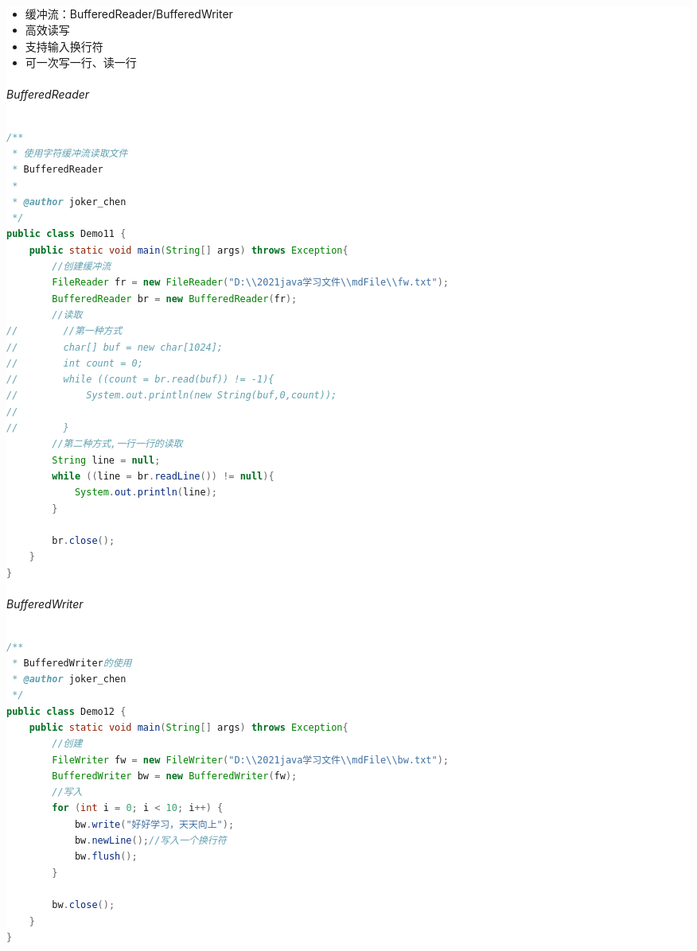-  缓冲流：BufferedReader/BufferedWriter
  - 高效读写
  - 支持输入换行符
  - 可一次写一行、读一行

###### BufferedReader

```java
/**
 * 使用字符缓冲流读取文件
 * BufferedReader
 *
 * @author joker_chen
 */
public class Demo11 {
    public static void main(String[] args) throws Exception{
        //创建缓冲流
        FileReader fr = new FileReader("D:\\2021java学习文件\\mdFile\\fw.txt");
        BufferedReader br = new BufferedReader(fr);
        //读取
//        //第一种方式
//        char[] buf = new char[1024];
//        int count = 0;
//        while ((count = br.read(buf)) != -1){
//            System.out.println(new String(buf,0,count));
//
//        }
        //第二种方式,一行一行的读取
        String line = null;
        while ((line = br.readLine()) != null){
            System.out.println(line);
        }

        br.close();
    }
}
```

###### BufferedWriter

```java
/**
 * BufferedWriter的使用
 * @author joker_chen
 */
public class Demo12 {
    public static void main(String[] args) throws Exception{
        //创建
        FileWriter fw = new FileWriter("D:\\2021java学习文件\\mdFile\\bw.txt");
        BufferedWriter bw = new BufferedWriter(fw);
        //写入
        for (int i = 0; i < 10; i++) {
            bw.write("好好学习，天天向上");
            bw.newLine();//写入一个换行符
            bw.flush();
        }

        bw.close();
    }
}
```

